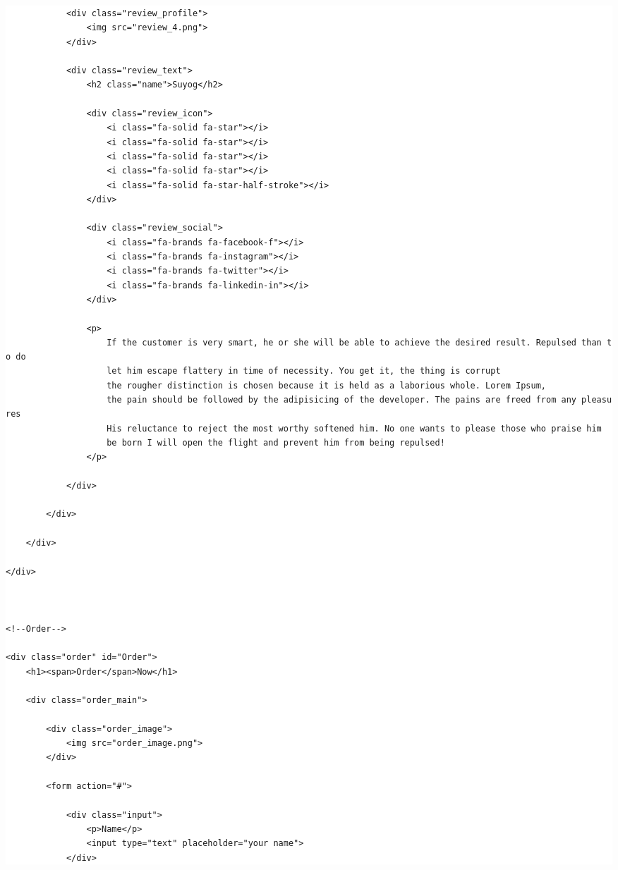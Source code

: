                 <div class="review_profile">
                    <img src="review_4.png">
                </div>

                <div class="review_text">
                    <h2 class="name">Suyog</h2>

                    <div class="review_icon">
                        <i class="fa-solid fa-star"></i>
                        <i class="fa-solid fa-star"></i>
                        <i class="fa-solid fa-star"></i>
                        <i class="fa-solid fa-star"></i>
                        <i class="fa-solid fa-star-half-stroke"></i>
                    </div>

                    <div class="review_social">
                        <i class="fa-brands fa-facebook-f"></i>
                        <i class="fa-brands fa-instagram"></i>
                        <i class="fa-brands fa-twitter"></i>
                        <i class="fa-brands fa-linkedin-in"></i>
                    </div>

                    <p>
                        If the customer is very smart, he or she will be able to achieve the desired result. Repulsed than to do
                        let him escape flattery in time of necessity. You get it, the thing is corrupt
                        the rougher distinction is chosen because it is held as a laborious whole. Lorem Ipsum,
                        the pain should be followed by the adipisicing of the developer. The pains are freed from any pleasures
                        His reluctance to reject the most worthy softened him. No one wants to please those who praise him
                        be born I will open the flight and prevent him from being repulsed!
                    </p>

                </div>

            </div>

        </div>

    </div>



    <!--Order-->

    <div class="order" id="Order">
        <h1><span>Order</span>Now</h1>

        <div class="order_main">

            <div class="order_image">
                <img src="order_image.png">
            </div>

            <form action="#">

                <div class="input">
                    <p>Name</p>
                    <input type="text" placeholder="your name">
                </div>
